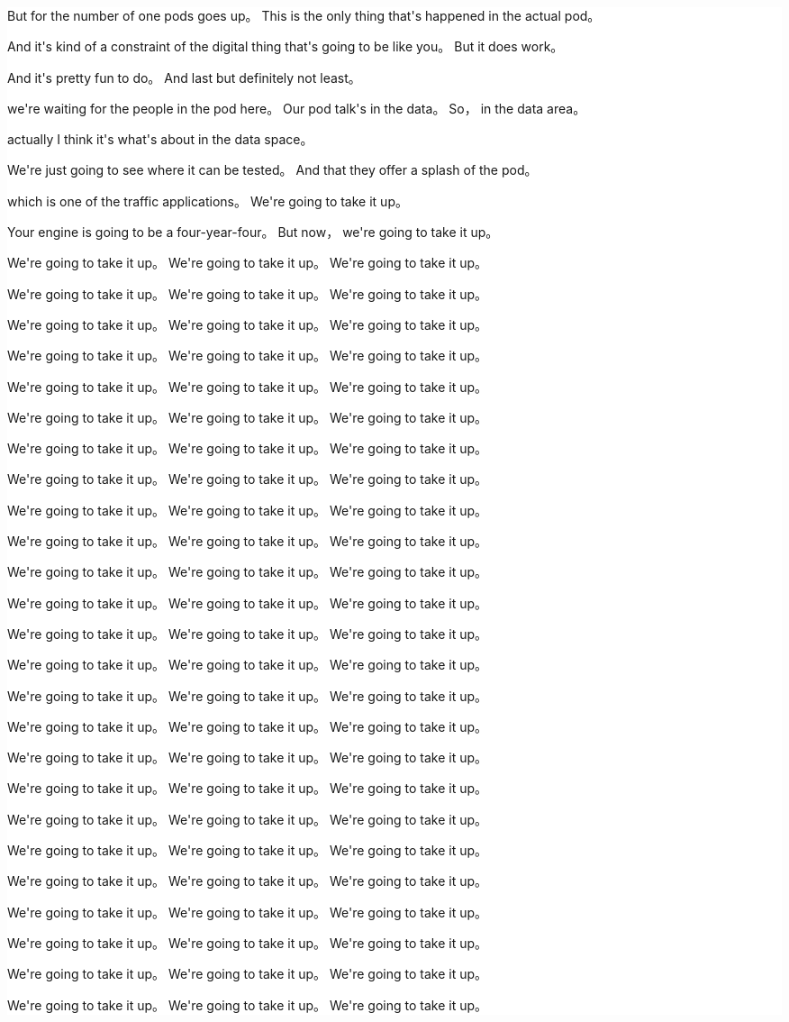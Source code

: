  But for the number of one pods goes up。 This is the only thing that's happened in the actual pod。

 And it's kind of a constraint of the digital thing that's going to be like you。 But it does work。

 And it's pretty fun to do。 And last but definitely not least。

 we're waiting for the people in the pod here。 Our pod talk's in the data。 So， in the data area。

 actually I think it's what's about in the data space。

 We're just going to see where it can be tested。 And that they offer a splash of the pod。

 which is one of the traffic applications。 We're going to take it up。

 Your engine is going to be a four-year-four。 But now， we're going to take it up。

 We're going to take it up。 We're going to take it up。 We're going to take it up。

 We're going to take it up。 We're going to take it up。 We're going to take it up。

 We're going to take it up。 We're going to take it up。 We're going to take it up。

 We're going to take it up。 We're going to take it up。 We're going to take it up。

 We're going to take it up。 We're going to take it up。 We're going to take it up。

 We're going to take it up。 We're going to take it up。 We're going to take it up。

 We're going to take it up。 We're going to take it up。 We're going to take it up。

 We're going to take it up。 We're going to take it up。 We're going to take it up。

 We're going to take it up。 We're going to take it up。 We're going to take it up。

 We're going to take it up。 We're going to take it up。 We're going to take it up。

 We're going to take it up。 We're going to take it up。 We're going to take it up。

 We're going to take it up。 We're going to take it up。 We're going to take it up。

 We're going to take it up。 We're going to take it up。 We're going to take it up。

 We're going to take it up。 We're going to take it up。 We're going to take it up。

 We're going to take it up。 We're going to take it up。 We're going to take it up。

 We're going to take it up。 We're going to take it up。 We're going to take it up。

 We're going to take it up。 We're going to take it up。 We're going to take it up。

 We're going to take it up。 We're going to take it up。 We're going to take it up。

 We're going to take it up。 We're going to take it up。 We're going to take it up。

 We're going to take it up。 We're going to take it up。 We're going to take it up。

 We're going to take it up。 We're going to take it up。 We're going to take it up。

 We're going to take it up。 We're going to take it up。 We're going to take it up。

 We're going to take it up。 We're going to take it up。 We're going to take it up。

 We're going to take it up。 We're going to take it up。 We're going to take it up。

 We're going to take it up。 We're going to take it up。 We're going to take it up。
